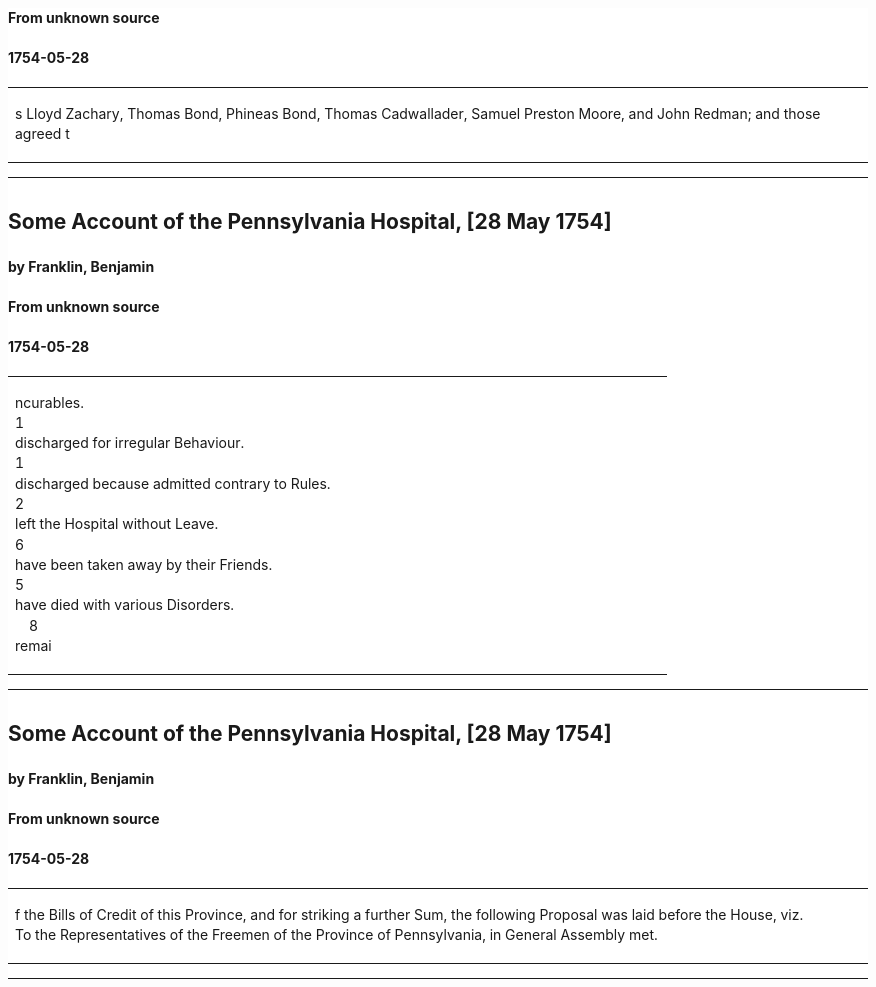 #### From unknown source

#### 1754-05-28

<table style="width: 100%;"><tr><td style="width: 50%">

s Lloyd Zachary, Thomas Bond, Phineas Bond, Thomas Cadwallader, Samuel Preston Moore, and John Redman; and those agreed t
</td></tr></table>

---

## Some Account of the Pennsylvania Hospital, [28 May 1754]

#### by Franklin, Benjamin

#### From unknown source

#### 1754-05-28

<table style="width: 100%;"><tr><td style="width: 50%">

ncurables.  
1  
discharged for irregular Behaviour.  
1  
discharged because admitted contrary to Rules.  
2  
left the Hospital without Leave.  
6  
have been taken away by their Friends.  
5  
have died with various Disorders.  
 8  
remai
</td></tr></table>

---

## Some Account of the Pennsylvania Hospital, [28 May 1754]

#### by Franklin, Benjamin

#### From unknown source

#### 1754-05-28

<table style="width: 100%;"><tr><td style="width: 50%">

f the Bills of Credit of this Province, and for striking a further Sum, the following Proposal was laid before the House, viz.  
To the Representatives of the Freemen of the Province of Pennsylvania, in General Assembly met.
</td></tr></table>

---